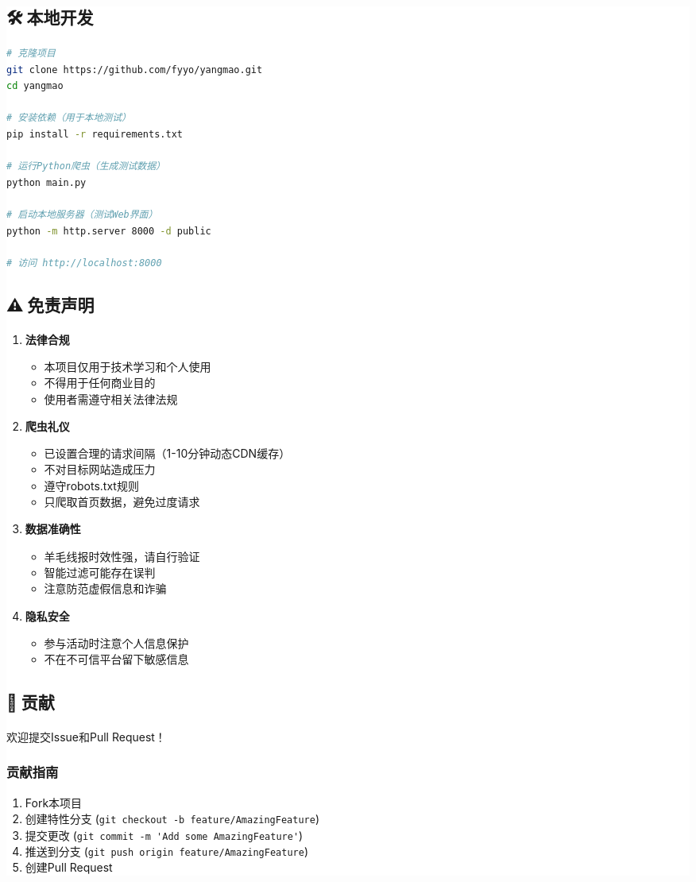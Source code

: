 ## 🛠️ 本地开发

```bash
# 克隆项目
git clone https://github.com/fyyo/yangmao.git
cd yangmao

# 安装依赖（用于本地测试）
pip install -r requirements.txt

# 运行Python爬虫（生成测试数据）
python main.py

# 启动本地服务器（测试Web界面）
python -m http.server 8000 -d public

# 访问 http://localhost:8000
```

## ⚠️ 免责声明

1. **法律合规**
   - 本项目仅用于技术学习和个人使用
   - 不得用于任何商业目的
   - 使用者需遵守相关法律法规

2. **爬虫礼仪**
   - 已设置合理的请求间隔（1-10分钟动态CDN缓存）
   - 不对目标网站造成压力
   - 遵守robots.txt规则
   - 只爬取首页数据，避免过度请求

3. **数据准确性**
   - 羊毛线报时效性强，请自行验证
   - 智能过滤可能存在误判
   - 注意防范虚假信息和诈骗

4. **隐私安全**
   - 参与活动时注意个人信息保护
   - 不在不可信平台留下敏感信息

## 🤝 贡献

欢迎提交Issue和Pull Request！

### 贡献指南
1. Fork本项目
2. 创建特性分支 (`git checkout -b feature/AmazingFeature`)
3. 提交更改 (`git commit -m 'Add some AmazingFeature'`)
4. 推送到分支 (`git push origin feature/AmazingFeature`)
5. 创建Pull Request
